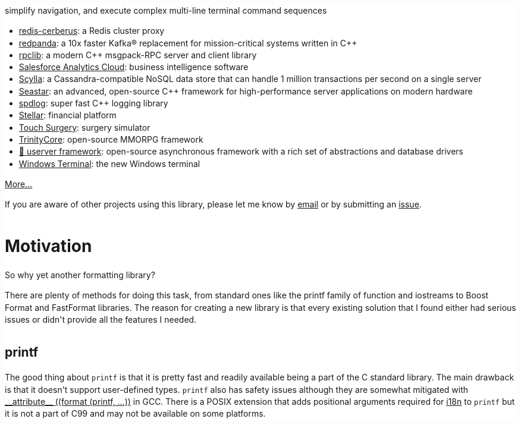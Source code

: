   simplify navigation, and execute complex multi-line terminal
  command sequences
- [redis-cerberus](https://github.com/HunanTV/redis-cerberus): a Redis
  cluster proxy
- [redpanda](https://vectorized.io/redpanda): a 10x faster Kafka®
  replacement for mission-critical systems written in C++
- [rpclib](http://rpclib.net/): a modern C++ msgpack-RPC server and
  client library
- [Salesforce Analytics
  Cloud](https://www.salesforce.com/analytics-cloud/overview/):
  business intelligence software
- [Scylla](https://www.scylladb.com/): a Cassandra-compatible NoSQL
  data store that can handle 1 million transactions per second on a
  single server
- [Seastar](http://www.seastar-project.org/): an advanced, open-source
  C++ framework for high-performance server applications on modern
  hardware
- [spdlog](https://github.com/gabime/spdlog): super fast C++ logging
  library
- [Stellar](https://www.stellar.org/): financial platform
- [Touch Surgery](https://www.touchsurgery.com/): surgery simulator
- [TrinityCore](https://github.com/TrinityCore/TrinityCore):
  open-source MMORPG framework
- [🐙 userver framework](https://userver.tech/): open-source
  asynchronous framework with a rich set of abstractions and database
  drivers
- [Windows Terminal](https://github.com/microsoft/terminal): the new
  Windows terminal

[More\...](https://github.com/search?q=fmtlib&type=Code)

If you are aware of other projects using this library, please let me
know by [email](mailto:victor.zverovich@gmail.com) or by submitting an
[issue](https://github.com/fmtlib/fmt/issues).

# Motivation

So why yet another formatting library?

There are plenty of methods for doing this task, from standard ones like
the printf family of function and iostreams to Boost Format and
FastFormat libraries. The reason for creating a new library is that
every existing solution that I found either had serious issues or
didn\'t provide all the features I needed.

## printf

The good thing about `printf` is that it is pretty fast and readily
available being a part of the C standard library. The main drawback is
that it doesn\'t support user-defined types. `printf` also has safety
issues although they are somewhat mitigated with [\_\_attribute\_\_
((format (printf,
\...))](https://gcc.gnu.org/onlinedocs/gcc/Function-Attributes.html) in
GCC. There is a POSIX extension that adds positional arguments required
for
[i18n](https://en.wikipedia.org/wiki/Internationalization_and_localization)
to `printf` but it is not a part of C99 and may not be available on some
platforms.
